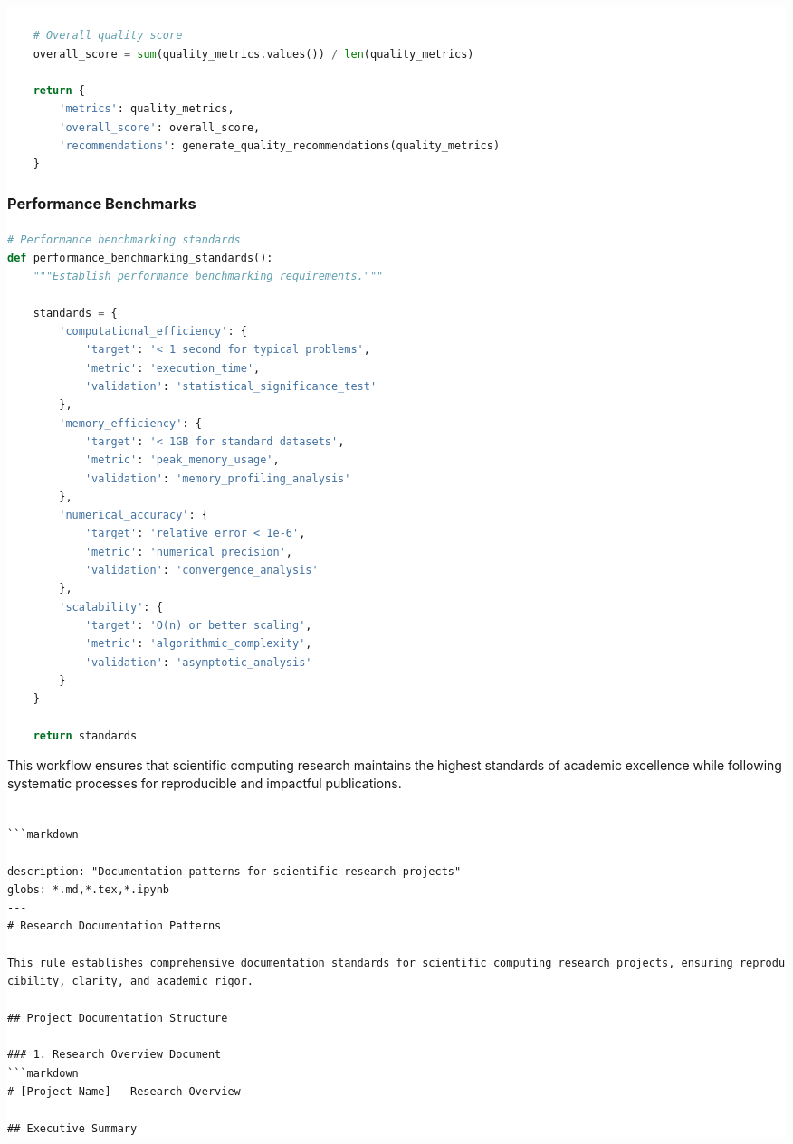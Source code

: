 ```python

    # Overall quality score
    overall_score = sum(quality_metrics.values()) / len(quality_metrics)

    return {
        'metrics': quality_metrics,
        'overall_score': overall_score,
        'recommendations': generate_quality_recommendations(quality_metrics)
    }
```

### Performance Benchmarks
```python
# Performance benchmarking standards
def performance_benchmarking_standards():
    """Establish performance benchmarking requirements."""

    standards = {
        'computational_efficiency': {
            'target': '< 1 second for typical problems',
            'metric': 'execution_time',
            'validation': 'statistical_significance_test'
        },
        'memory_efficiency': {
            'target': '< 1GB for standard datasets',
            'metric': 'peak_memory_usage',
            'validation': 'memory_profiling_analysis'
        },
        'numerical_accuracy': {
            'target': 'relative_error < 1e-6',
            'metric': 'numerical_precision',
            'validation': 'convergence_analysis'
        },
        'scalability': {
            'target': 'O(n) or better scaling',
            'metric': 'algorithmic_complexity',
            'validation': 'asymptotic_analysis'
        }
    }

    return standards
```

This workflow ensures that scientific computing research maintains the highest standards of academic excellence while following systematic processes for reproducible and impactful publications.
```

```markdown
---
description: "Documentation patterns for scientific research projects"
globs: *.md,*.tex,*.ipynb
---
# Research Documentation Patterns

This rule establishes comprehensive documentation standards for scientific computing research projects, ensuring reproducibility, clarity, and academic rigor.

## Project Documentation Structure

### 1. Research Overview Document
```markdown
# [Project Name] - Research Overview

## Executive Summary
```